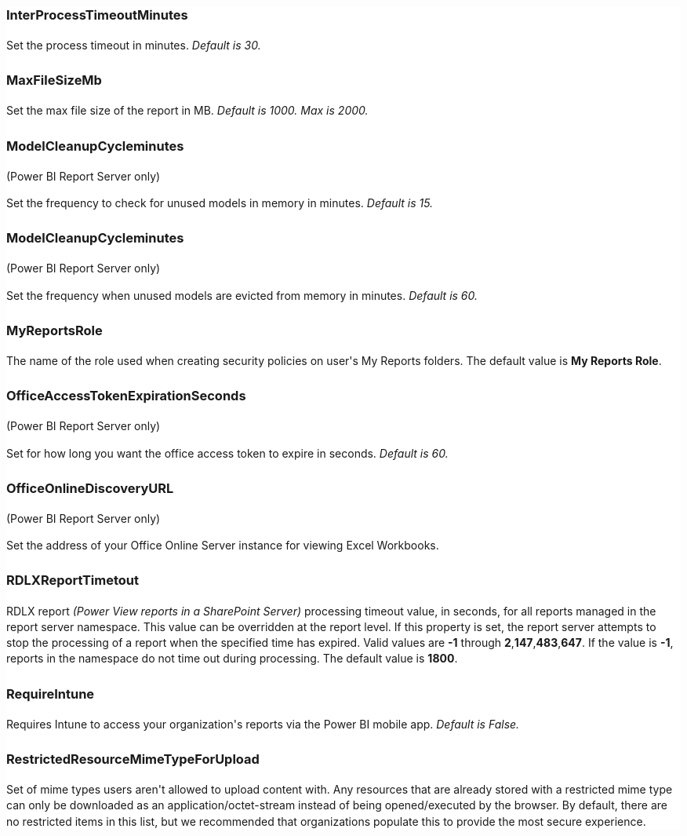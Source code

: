 ### InterProcessTimeoutMinutes
Set the process timeout in minutes. *Default is 30.*

### MaxFileSizeMb
Set the max file size of the report in MB. *Default is 1000.  Max is 2000.*

### ModelCleanupCycleminutes 

(Power BI Report Server only)

Set the frequency to check for unused models in memory in minutes. *Default is 15.*

### ModelCleanupCycleminutes 

(Power BI Report Server only)

Set the frequency when unused models are evicted from memory in minutes. *Default is 60.*

###  MyReportsRole  
The name of the role used when creating security policies on user's My Reports folders. The default value is **My Reports Role**.  

### OfficeAccessTokenExpirationSeconds 

(Power BI Report Server only)

Set for how long you want the office access token to expire in seconds. *Default is 60.*

### OfficeOnlineDiscoveryURL 

(Power BI Report Server only)

Set the address of your Office Online Server instance for viewing Excel Workbooks.

### RDLXReportTimetout
RDLX report *(Power View reports in a SharePoint Server)* processing timeout value, in seconds, for all reports managed in the report server namespace. This value can be overridden at the report level. If this property is set, the report server attempts to stop the processing of a report when the specified time has expired. Valid values are **-1** through **2**,**147**,**483**,**647**. If the value is **-1**, reports in the namespace do not time out during processing. The default value is **1800**.

### RequireIntune
Requires Intune to access your organization's reports via the Power BI mobile app. *Default is False.*

### RestrictedResourceMimeTypeForUpload
Set of mime types users aren't allowed to upload content with. Any resources that are already stored with a restricted mime type can only be downloaded as an application/octet-stream instead of being opened/executed by the browser.  By default, there are no restricted items in this list, but we recommended that organizations populate this to provide the most secure experience.
